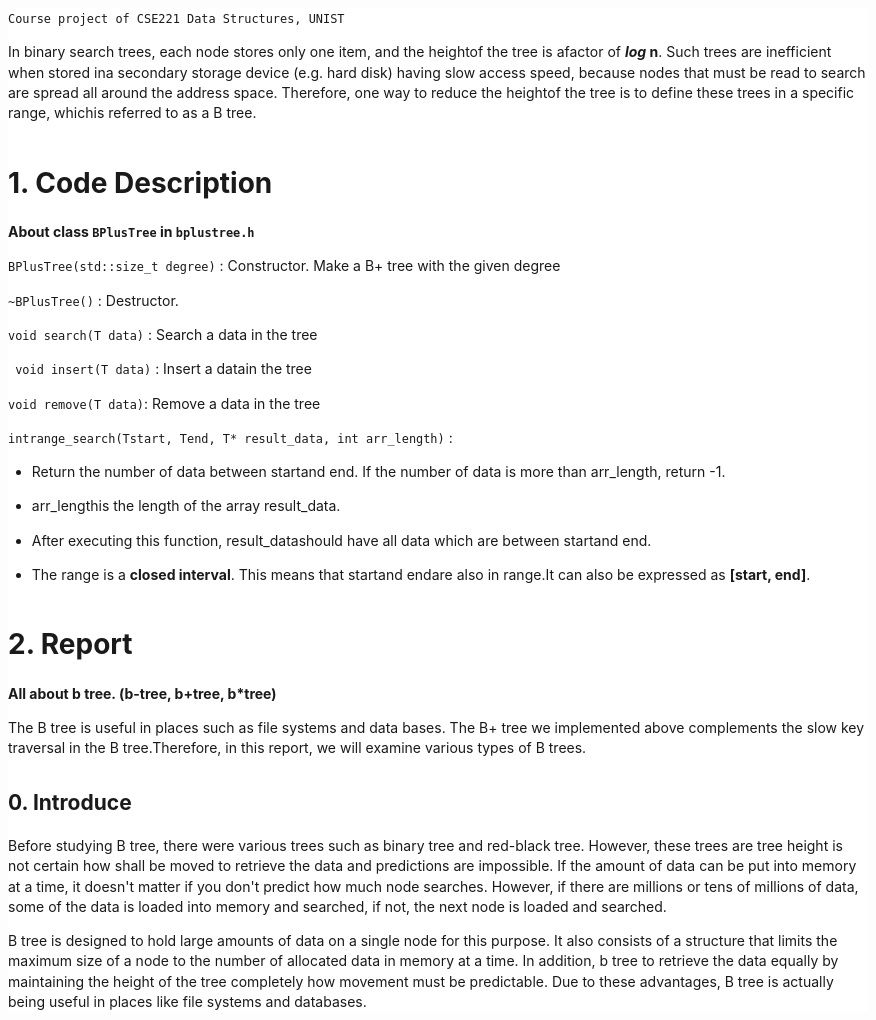 ```
Course project of CSE221 Data Structures, UNIST
```

 In binary search trees, each node stores only one item, and the heightof the tree is afactor of ***log* n**. Such trees are inefficient when stored ina secondary storage device (e.g. hard disk) having slow access speed, because nodes that must be read to search are spread all around the address space. Therefore, one way to reduce the heightof the tree is to define these trees in a specific range, whichis referred to as a B tree.

# 1. Code Description

**About class `BPlusTree` in `bplustree.h`**

`BPlusTree(std::size_t degree)` : Constructor. Make a B+ tree with the given degree

`~BPlusTree()` : Destructor.

`void search(T data)` : Search a data in the tree

` void insert(T data)` : Insert a datain the tree

`void remove(T data)`: Remove a data in the tree

`intrange_search(Tstart, Tend, T* result_data, int arr_length)` : 

- Return the number of data between startand end. If the number of data is more than arr_length, return -1.

- arr_lengthis the length of the array result_data.

- After executing this function, result_datashould have all data which are between startand end.

- The range is a **closed interval**. This means that startand endare also in range.It can also be expressed as **[start, end]**.

# 2. Report

**All about b tree. (b-tree, b+tree, b*tree)**

The B tree is useful in places such as file systems and data bases. The B+ tree we implemented above complements the slow key traversal in the B tree.Therefore, in this report, we will examine various types of B trees.

## 0. Introduce

Before studying B tree, there were various trees such as binary tree and red-black tree. However, these trees are tree height is not certain how shall be moved to retrieve the data and predictions are impossible. If the amount of data can be put into memory at a time, it doesn't matter if you don't predict how much node searches. However, if there are millions or tens of millions of data, some of the data is loaded into memory and searched, if not, the next node is loaded and searched.


B tree is designed to hold large amounts of data on a single node for this purpose. It also consists of a structure that limits the maximum size of a node to the number of allocated data in memory at a time. In addition, b tree to retrieve the data equally by maintaining the height of the tree completely how movement must be predictable. Due to these advantages, B tree is actually being useful in places like file systems and databases.

